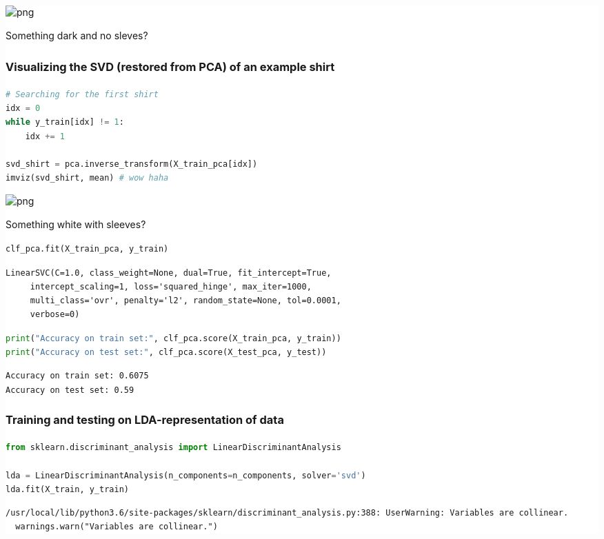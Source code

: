 
![png](output_16_0.png)


Something dark and no sleves?

### Visualizing the SVD (restored from PCA) of an example shirt


```python
# Searching for the first shirt
idx = 0
while y_train[idx] != 1:
    idx += 1

svd_shirt = pca.inverse_transform(X_train_pca[idx])
imviz(svd_shirt, mean) # wow haha
```


![png](output_19_0.png)


Something white with sleeves?


```python
clf_pca.fit(X_train_pca, y_train)
```




    LinearSVC(C=1.0, class_weight=None, dual=True, fit_intercept=True,
         intercept_scaling=1, loss='squared_hinge', max_iter=1000,
         multi_class='ovr', penalty='l2', random_state=None, tol=0.0001,
         verbose=0)




```python
print("Accuracy on train set:", clf_pca.score(X_train_pca, y_train))
print("Accuracy on test set:", clf_pca.score(X_test_pca, y_test))
```

    Accuracy on train set: 0.6075
    Accuracy on test set: 0.59


### Training and testing on LDA-representation of data


```python
from sklearn.discriminant_analysis import LinearDiscriminantAnalysis

lda = LinearDiscriminantAnalysis(n_components=n_components, solver='svd')
lda.fit(X_train, y_train)
```

    /usr/local/lib/python3.6/site-packages/sklearn/discriminant_analysis.py:388: UserWarning: Variables are collinear.
      warnings.warn("Variables are collinear.")
